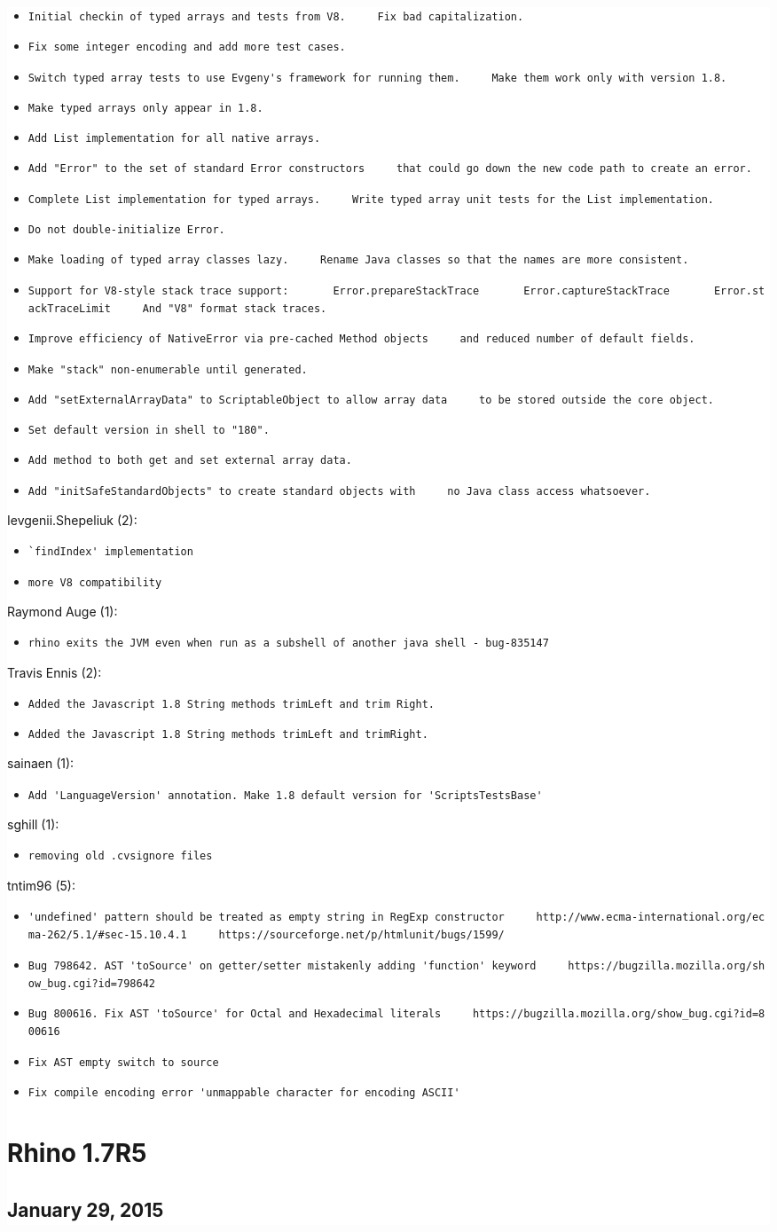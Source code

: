 *     Initial checkin of typed arrays and tests from V8.     Fix bad capitalization.
*     Fix some integer encoding and add more test cases.
*     Switch typed array tests to use Evgeny's framework for running them.     Make them work only with version 1.8.
*     Make typed arrays only appear in 1.8.
*     Add List implementation for all native arrays.
*     Add "Error" to the set of standard Error constructors     that could go down the new code path to create an error.
*     Complete List implementation for typed arrays.     Write typed array unit tests for the List implementation.
*     Do not double-initialize Error.
*     Make loading of typed array classes lazy.     Rename Java classes so that the names are more consistent.
*     Support for V8-style stack trace support:       Error.prepareStackTrace       Error.captureStackTrace       Error.stackTraceLimit     And "V8" format stack traces.
*     Improve efficiency of NativeError via pre-cached Method objects     and reduced number of default fields.
*     Make "stack" non-enumerable until generated.
*     Add "setExternalArrayData" to ScriptableObject to allow array data     to be stored outside the core object.
*     Set default version in shell to "180".
*     Add method to both get and set external array data.
*     Add "initSafeStandardObjects" to create standard objects with     no Java class access whatsoever.

Ievgenii.Shepeliuk (2):
*     `findIndex' implementation
*     more V8 compatibility

Raymond Auge (1):
*     rhino exits the JVM even when run as a subshell of another java shell - bug-835147

Travis Ennis (2):
*     Added the Javascript 1.8 String methods trimLeft and trim Right.
*     Added the Javascript 1.8 String methods trimLeft and trimRight.

sainaen (1):
*     Add 'LanguageVersion' annotation. Make 1.8 default version for 'ScriptsTestsBase'

sghill (1):
*     removing old .cvsignore files

tntim96 (5):
*     'undefined' pattern should be treated as empty string in RegExp constructor     http://www.ecma-international.org/ecma-262/5.1/#sec-15.10.4.1     https://sourceforge.net/p/htmlunit/bugs/1599/
*     Bug 798642. AST 'toSource' on getter/setter mistakenly adding 'function' keyword     https://bugzilla.mozilla.org/show_bug.cgi?id=798642
*     Bug 800616. Fix AST 'toSource' for Octal and Hexadecimal literals     https://bugzilla.mozilla.org/show_bug.cgi?id=800616
*     Fix AST empty switch to source
*     Fix compile encoding error 'unmappable character for encoding ASCII'

# Rhino 1.7R5
## January 29, 2015
